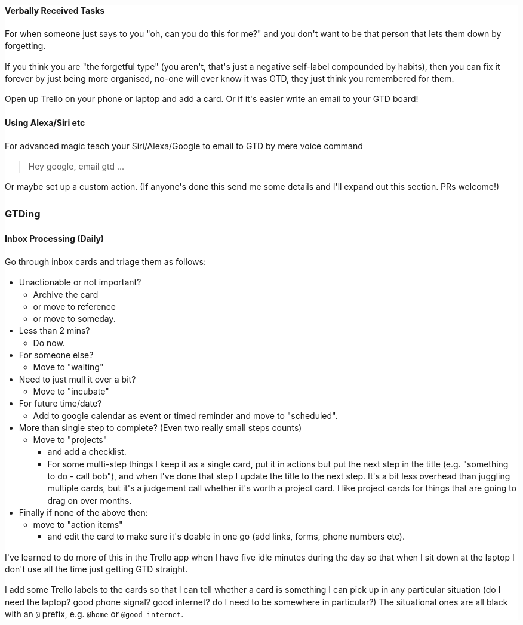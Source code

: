 #### Verbally Received Tasks

For when someone just says to you "oh, can you do this for me?" and you don't want to be that person that lets them down by forgetting.

If you think you are "the forgetful type" (you aren't, that's just a negative self-label compounded by habits), then you can fix it forever by just being more organised, no-one will ever know it was GTD, they just think you remembered for them.

Open up Trello on your phone or laptop and add a card. Or if it's easier write an email to your GTD board!

#### Using Alexa/Siri etc

For advanced magic teach your Siri/Alexa/Google to email to GTD by mere voice command

> Hey google, email gtd ...

Or maybe set up a custom action. (If anyone's done this send me some details and I'll expand out this section. PRs welcome!)

### GTDing

#### Inbox Processing (Daily)

Go through inbox cards and triage them as follows:

* Unactionable or not important?
  * Archive the card
  * or move to reference
  * or move to someday.
* Less than 2 mins?
  * Do now.
* For someone else?
  * Move to "waiting"
* Need to just mull it over a bit?
  * Move to "incubate"
* For future time/date?
  * Add to [google calendar](https://calendar.google.com/) as event or timed reminder and move to "scheduled".
* More than single step to complete? (Even two really small steps counts)
  * Move to "projects"
	* and add a checklist.
	* For some multi-step things I keep it as a single card, put it in actions but put the next step in the title (e.g. "something to do - call bob"), and when I've done that step I update the title to the next step. It's a bit less overhead than juggling multiple cards, but it's a judgement call whether it's worth a project card. I like project cards for things that are going to drag on over months.
* Finally if none of the above then:
  * move to "action items"
	* and edit the card to make sure it's doable in one go (add links, forms, phone numbers etc).

I've learned to do more of this in the Trello app when I have five idle minutes during the day so that when I sit down at the laptop I don't use all the time just getting GTD straight.

I add some Trello labels to the cards so that I can tell whether a card is something I can pick up in any particular situation (do I need the laptop? good phone signal? good internet? do I need to be somewhere in particular?) The situational ones are all black with an `@` prefix, e.g. `@home` or `@good-internet`.
